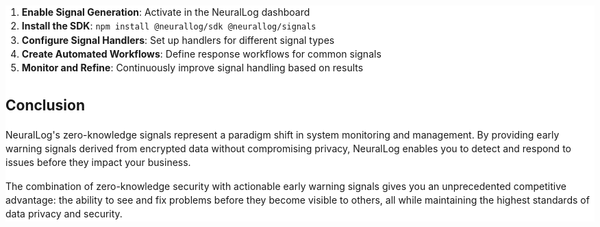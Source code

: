 1. **Enable Signal Generation**: Activate in the NeuralLog dashboard
2. **Install the SDK**: `npm install @neurallog/sdk @neurallog/signals`
3. **Configure Signal Handlers**: Set up handlers for different signal types
4. **Create Automated Workflows**: Define response workflows for common signals
5. **Monitor and Refine**: Continuously improve signal handling based on results

## Conclusion

NeuralLog's zero-knowledge signals represent a paradigm shift in system monitoring and management. By providing early warning signals derived from encrypted data without compromising privacy, NeuralLog enables you to detect and respond to issues before they impact your business.

The combination of zero-knowledge security with actionable early warning signals gives you an unprecedented competitive advantage: the ability to see and fix problems before they become visible to others, all while maintaining the highest standards of data privacy and security.
